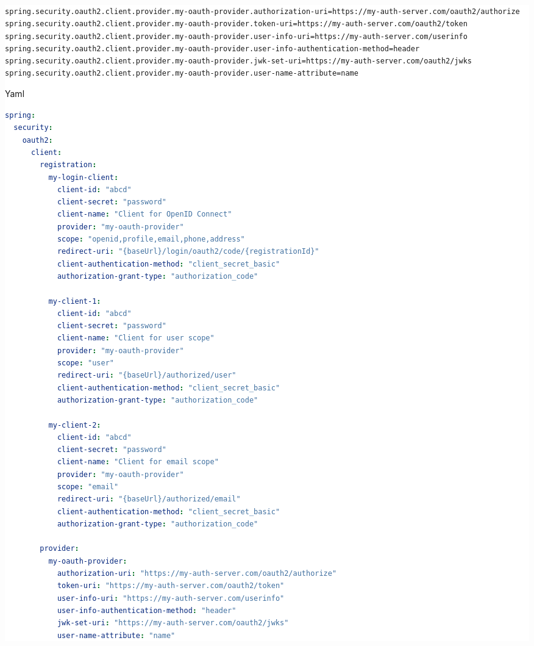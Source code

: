 ```properties
spring.security.oauth2.client.provider.my-oauth-provider.authorization-uri=https://my-auth-server.com/oauth2/authorize
spring.security.oauth2.client.provider.my-oauth-provider.token-uri=https://my-auth-server.com/oauth2/token
spring.security.oauth2.client.provider.my-oauth-provider.user-info-uri=https://my-auth-server.com/userinfo
spring.security.oauth2.client.provider.my-oauth-provider.user-info-authentication-method=header
spring.security.oauth2.client.provider.my-oauth-provider.jwk-set-uri=https://my-auth-server.com/oauth2/jwks
spring.security.oauth2.client.provider.my-oauth-provider.user-name-attribute=name
```

Yaml

```yaml
spring:
  security:
    oauth2:
      client:
        registration:
          my-login-client:
            client-id: "abcd"
            client-secret: "password"
            client-name: "Client for OpenID Connect"
            provider: "my-oauth-provider"
            scope: "openid,profile,email,phone,address"
            redirect-uri: "{baseUrl}/login/oauth2/code/{registrationId}"
            client-authentication-method: "client_secret_basic"
            authorization-grant-type: "authorization_code"

          my-client-1:
            client-id: "abcd"
            client-secret: "password"
            client-name: "Client for user scope"
            provider: "my-oauth-provider"
            scope: "user"
            redirect-uri: "{baseUrl}/authorized/user"
            client-authentication-method: "client_secret_basic"
            authorization-grant-type: "authorization_code"

          my-client-2:
            client-id: "abcd"
            client-secret: "password"
            client-name: "Client for email scope"
            provider: "my-oauth-provider"
            scope: "email"
            redirect-uri: "{baseUrl}/authorized/email"
            client-authentication-method: "client_secret_basic"
            authorization-grant-type: "authorization_code"

        provider:
          my-oauth-provider:
            authorization-uri: "https://my-auth-server.com/oauth2/authorize"
            token-uri: "https://my-auth-server.com/oauth2/token"
            user-info-uri: "https://my-auth-server.com/userinfo"
            user-info-authentication-method: "header"
            jwk-set-uri: "https://my-auth-server.com/oauth2/jwks"
            user-name-attribute: "name"
```
